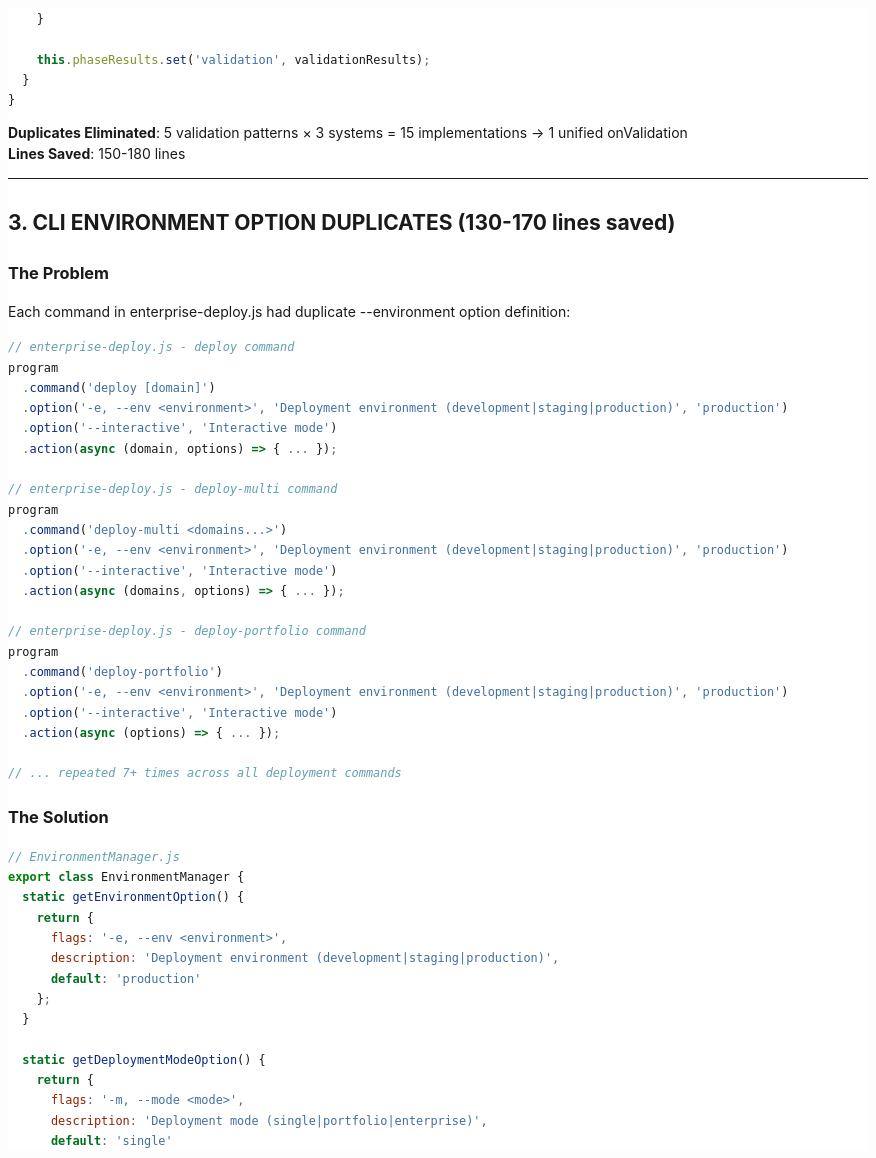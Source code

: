```javascript
    }
    
    this.phaseResults.set('validation', validationResults);
  }
}
```

**Duplicates Eliminated**: 5 validation patterns × 3 systems = 15 implementations → 1 unified onValidation  
**Lines Saved**: 150-180 lines

---

## 3. CLI ENVIRONMENT OPTION DUPLICATES (130-170 lines saved)

### The Problem
Each command in enterprise-deploy.js had duplicate --environment option definition:

```javascript
// enterprise-deploy.js - deploy command
program
  .command('deploy [domain]')
  .option('-e, --env <environment>', 'Deployment environment (development|staging|production)', 'production')
  .option('--interactive', 'Interactive mode')
  .action(async (domain, options) => { ... });

// enterprise-deploy.js - deploy-multi command
program
  .command('deploy-multi <domains...>')
  .option('-e, --env <environment>', 'Deployment environment (development|staging|production)', 'production')
  .option('--interactive', 'Interactive mode')
  .action(async (domains, options) => { ... });

// enterprise-deploy.js - deploy-portfolio command
program
  .command('deploy-portfolio')
  .option('-e, --env <environment>', 'Deployment environment (development|staging|production)', 'production')
  .option('--interactive', 'Interactive mode')
  .action(async (options) => { ... });

// ... repeated 7+ times across all deployment commands
```

### The Solution
```javascript
// EnvironmentManager.js
export class EnvironmentManager {
  static getEnvironmentOption() {
    return {
      flags: '-e, --env <environment>',
      description: 'Deployment environment (development|staging|production)',
      default: 'production'
    };
  }
  
  static getDeploymentModeOption() {
    return {
      flags: '-m, --mode <mode>',
      description: 'Deployment mode (single|portfolio|enterprise)',
      default: 'single'
```